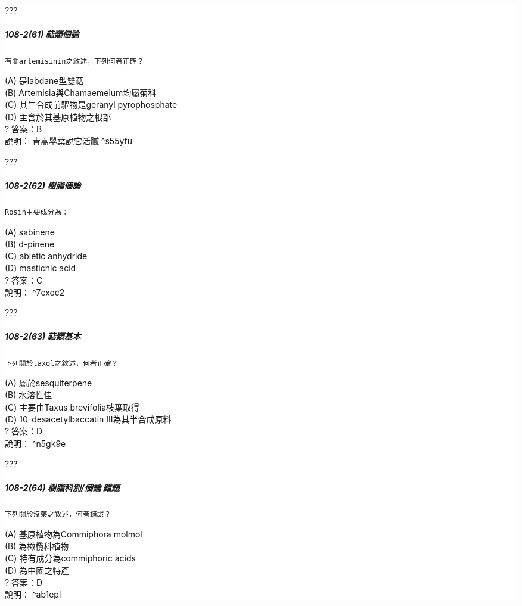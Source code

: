 ???

##### 108-2(61) 萜類個論
```Question
有關artemisinin之敘述，下列何者正確？
```
(A) 是labdane型雙萜  
(B) Artemisia與Chamaemelum均屬菊科  
(C) 其生合成前驅物是geranyl pyrophosphate  
(D) 主含於其基原植物之根部  
?
答案：B  
說明：
青蒿舉葉說它活膩 ^s55yfu

???

##### 108-2(62) 樹脂個論
```Question
Rosin主要成分為：
```
(A) sabinene  
(B) d-pinene  
(C) abietic anhydride  
(D) mastichic acid  
?
答案：C  
說明： ^7cxoc2

???

##### 108-2(63) 萜類基本
```Question
下列關於taxol之敘述，何者正確？
```
(A) 屬於sesquiterpene  
(B) 水溶性佳  
(C) 主要由Taxus brevifolia枝葉取得  
(D) 10-desacetylbaccatin III為其半合成原料  
?
答案：D  
說明： ^n5gk9e

???

##### 108-2(64) 樹脂科別/個論 錯題
```Question
下列關於沒藥之敘述，何者錯誤？
```
(A) 基原植物為Commiphora molmol  
(B) 為橄欖科植物  
(C) 特有成分為commiphoric acids  
(D) 為中國之特產  
?
答案：D  
說明： ^ab1epl

